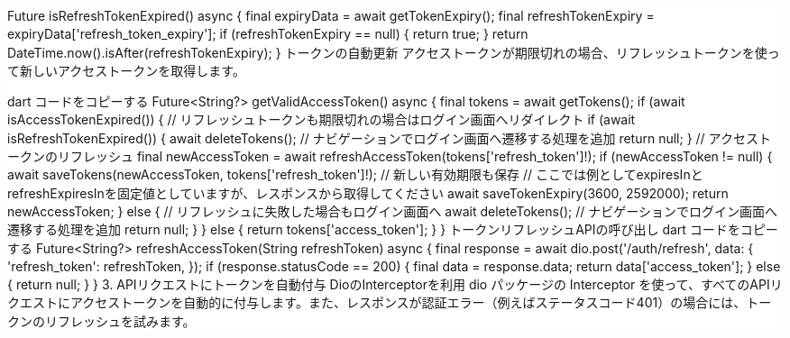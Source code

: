 Future<bool> isRefreshTokenExpired() async {
  final expiryData = await getTokenExpiry();
  final refreshTokenExpiry = expiryData['refresh_token_expiry'];
  if (refreshTokenExpiry == null) {
    return true;
  }
  return DateTime.now().isAfter(refreshTokenExpiry);
}
トークンの自動更新
アクセストークンが期限切れの場合、リフレッシュトークンを使って新しいアクセストークンを取得します。

dart
コードをコピーする
Future<String?> getValidAccessToken() async {
  final tokens = await getTokens();
  if (await isAccessTokenExpired()) {
    // リフレッシュトークンも期限切れの場合はログイン画面へリダイレクト
    if (await isRefreshTokenExpired()) {
      await deleteTokens();
      // ナビゲーションでログイン画面へ遷移する処理を追加
      return null;
    }
    // アクセストークンのリフレッシュ
    final newAccessToken = await refreshAccessToken(tokens['refresh_token']!);
    if (newAccessToken != null) {
      await saveTokens(newAccessToken, tokens['refresh_token']!);
      // 新しい有効期限も保存
      // ここでは例としてexpiresInとrefreshExpiresInを固定値としていますが、レスポンスから取得してください
      await saveTokenExpiry(3600, 2592000);
      return newAccessToken;
    } else {
      // リフレッシュに失敗した場合もログイン画面へ
      await deleteTokens();
      // ナビゲーションでログイン画面へ遷移する処理を追加
      return null;
    }
  } else {
    return tokens['access_token'];
  }
}
トークンリフレッシュAPIの呼び出し
dart
コードをコピーする
Future<String?> refreshAccessToken(String refreshToken) async {
  final response = await dio.post('/auth/refresh', data: {
    'refresh_token': refreshToken,
  });
  if (response.statusCode == 200) {
    final data = response.data;
    return data['access_token'];
  } else {
    return null;
  }
}
3. APIリクエストにトークンを自動付与
DioのInterceptorを利用
dio パッケージの Interceptor を使って、すべてのAPIリクエストにアクセストークンを自動的に付与します。また、レスポンスが認証エラー（例えばステータスコード401）の場合には、トークンのリフレッシュを試みます。
